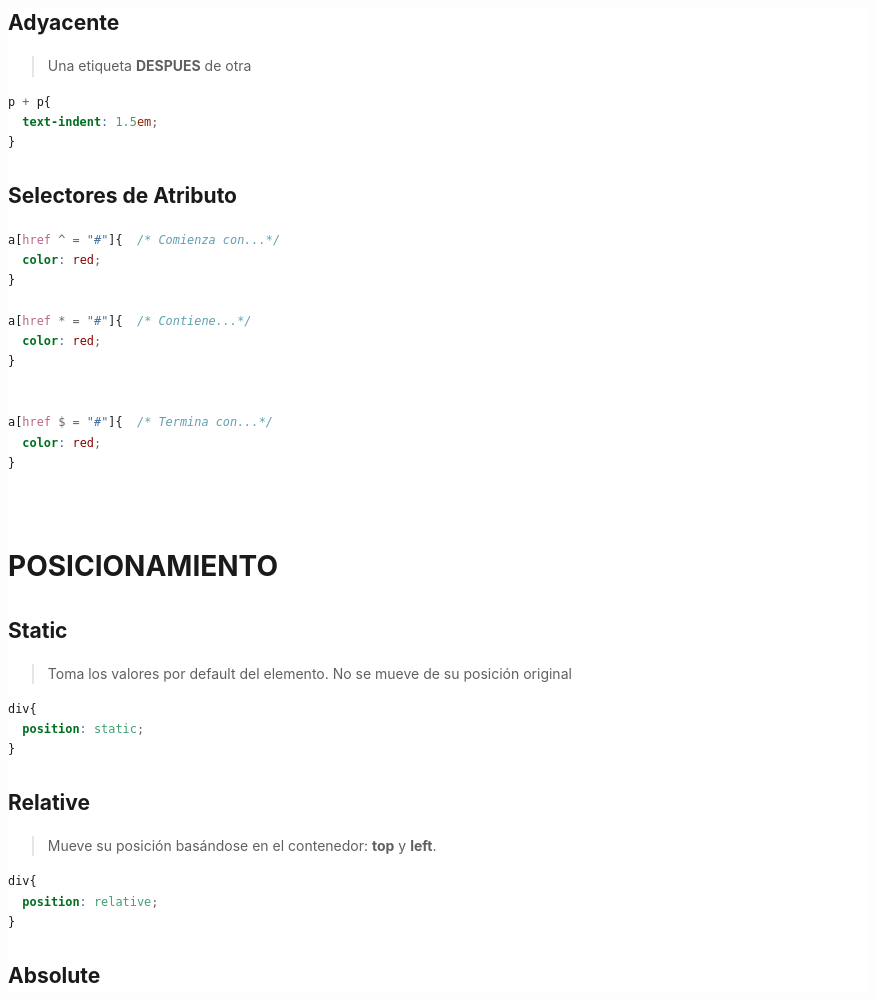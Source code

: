 ## Adyacente

> Una etiqueta **DESPUES** de otra

```css
p + p{
  text-indent: 1.5em;
}
```

## Selectores de Atributo

```css
a[href ^ = "#"]{  /* Comienza con...*/
  color: red; 
}

a[href * = "#"]{  /* Contiene...*/
  color: red; 
}


a[href $ = "#"]{  /* Termina con...*/
  color: red; 
}
```

<br/>

# POSICIONAMIENTO

## Static

> Toma los valores por default del elemento.
> No se mueve de su posición original

```css
div{
  position: static;
}
```

## Relative

> Mueve su posición basándose en el contenedor: __top__ y __left__. 

```css
div{
  position: relative;
}
```

## Absolute
